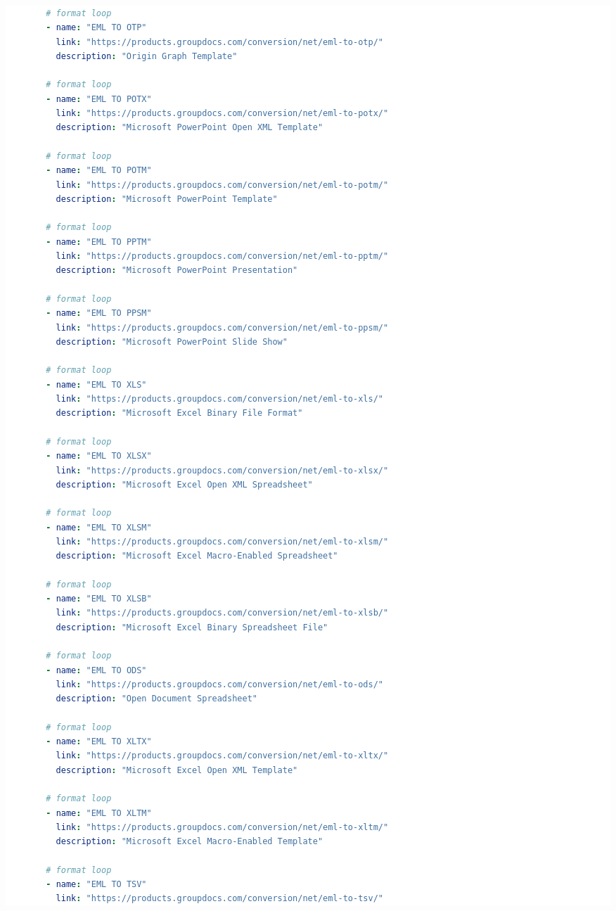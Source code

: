 ```yaml
        # format loop
        - name: "EML TO OTP"
          link: "https://products.groupdocs.com/conversion/net/eml-to-otp/"
          description: "Origin Graph Template"

        # format loop
        - name: "EML TO POTX"
          link: "https://products.groupdocs.com/conversion/net/eml-to-potx/"
          description: "Microsoft PowerPoint Open XML Template"

        # format loop
        - name: "EML TO POTM"
          link: "https://products.groupdocs.com/conversion/net/eml-to-potm/"
          description: "Microsoft PowerPoint Template"

        # format loop
        - name: "EML TO PPTM"
          link: "https://products.groupdocs.com/conversion/net/eml-to-pptm/"
          description: "Microsoft PowerPoint Presentation"

        # format loop
        - name: "EML TO PPSM"
          link: "https://products.groupdocs.com/conversion/net/eml-to-ppsm/"
          description: "Microsoft PowerPoint Slide Show"

        # format loop
        - name: "EML TO XLS"
          link: "https://products.groupdocs.com/conversion/net/eml-to-xls/"
          description: "Microsoft Excel Binary File Format"

        # format loop
        - name: "EML TO XLSX"
          link: "https://products.groupdocs.com/conversion/net/eml-to-xlsx/"
          description: "Microsoft Excel Open XML Spreadsheet"

        # format loop
        - name: "EML TO XLSM"
          link: "https://products.groupdocs.com/conversion/net/eml-to-xlsm/"
          description: "Microsoft Excel Macro-Enabled Spreadsheet"

        # format loop
        - name: "EML TO XLSB"
          link: "https://products.groupdocs.com/conversion/net/eml-to-xlsb/"
          description: "Microsoft Excel Binary Spreadsheet File"

        # format loop
        - name: "EML TO ODS"
          link: "https://products.groupdocs.com/conversion/net/eml-to-ods/"
          description: "Open Document Spreadsheet"

        # format loop
        - name: "EML TO XLTX"
          link: "https://products.groupdocs.com/conversion/net/eml-to-xltx/"
          description: "Microsoft Excel Open XML Template"

        # format loop
        - name: "EML TO XLTM"
          link: "https://products.groupdocs.com/conversion/net/eml-to-xltm/"
          description: "Microsoft Excel Macro-Enabled Template"

        # format loop
        - name: "EML TO TSV"
          link: "https://products.groupdocs.com/conversion/net/eml-to-tsv/"
```